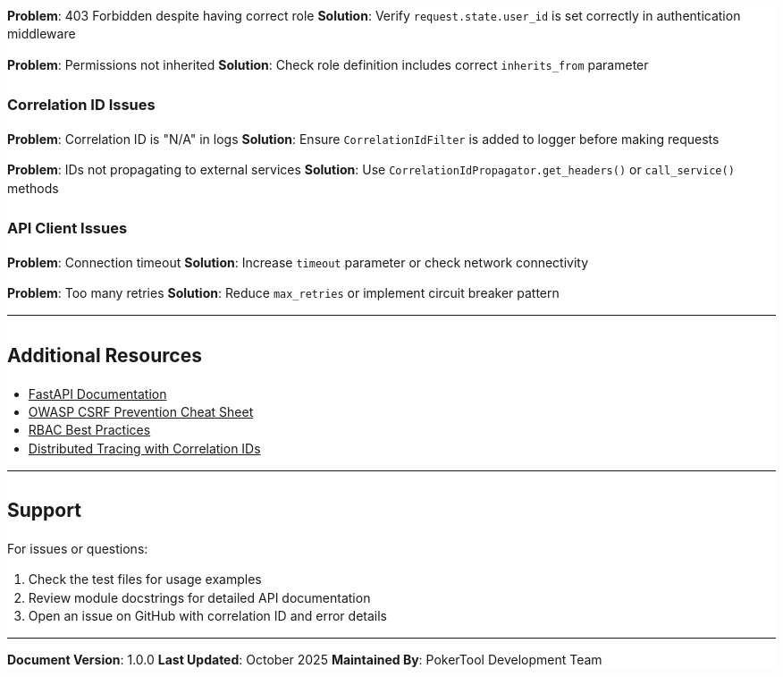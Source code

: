 **Problem**: 403 Forbidden despite having correct role
**Solution**: Verify `request.state.user_id` is set correctly in authentication middleware

**Problem**: Permissions not inherited
**Solution**: Check role definition includes correct `inherits_from` parameter

### Correlation ID Issues

**Problem**: Correlation ID is "N/A" in logs
**Solution**: Ensure `CorrelationIdFilter` is added to logger before making requests

**Problem**: IDs not propagating to external services
**Solution**: Use `CorrelationIdPropagator.get_headers()` or `call_service()` methods

### API Client Issues

**Problem**: Connection timeout
**Solution**: Increase `timeout` parameter or check network connectivity

**Problem**: Too many retries
**Solution**: Reduce `max_retries` or implement circuit breaker pattern

---

## Additional Resources

- [FastAPI Documentation](https://fastapi.tiangzhou.com/)
- [OWASP CSRF Prevention Cheat Sheet](https://cheatsheetseries.owasp.org/cheatsheets/Cross-Site_Request_Forgery_Prevention_Cheat_Sheet.html)
- [RBAC Best Practices](https://en.wikipedia.org/wiki/Role-based_access_control)
- [Distributed Tracing with Correlation IDs](https://www.w3.org/TR/trace-context/)

---

## Support

For issues or questions:
1. Check the test files for usage examples
2. Review module docstrings for detailed API documentation
3. Open an issue on GitHub with correlation ID and error details

---

**Document Version**: 1.0.0
**Last Updated**: October 2025
**Maintained By**: PokerTool Development Team
